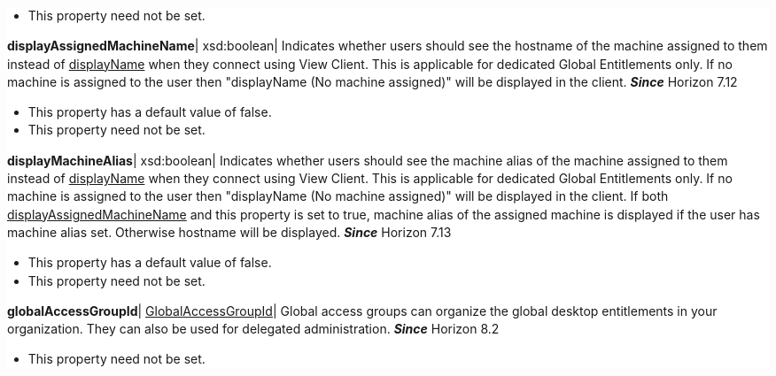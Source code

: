 
* This property need not be set.

  
**displayAssignedMachineName**|  xsd:boolean|  Indicates whether users should see the hostname of the machine assigned to them instead of [displayName](vdi.federation.GlobalEntitlement.GlobalEntitlementBase.md#displayName) when they connect using View Client. This is applicable for dedicated Global Entitlements only. If no machine is assigned to the user then "displayName (No machine assigned)" will be displayed in the client.  **_Since_** Horizon 7.12  


  * This property has a default value of false.
* This property need not be set.

  
**displayMachineAlias**|  xsd:boolean|  Indicates whether users should see the machine alias of the machine assigned to them instead of [displayName](vdi.federation.GlobalEntitlement.GlobalEntitlementBase.md#displayName) when they connect using View Client. This is applicable for dedicated Global Entitlements only. If no machine is assigned to the user then "displayName (No machine assigned)" will be displayed in the client. If both [displayAssignedMachineName](vdi.federation.GlobalEntitlement.GlobalEntitlementBase.md#displayAssignedMachineName) and this property is set to true, machine alias of the assigned machine is displayed if the user has machine alias set. Otherwise hostname will be displayed.  **_Since_** Horizon 7.13  


  * This property has a default value of false.
* This property need not be set.

  
**globalAccessGroupId**| [GlobalAccessGroupId](vdi.entity.GlobalAccessGroupId.md)|  Global access groups can organize the global desktop entitlements in your organization. They can also be used for delegated administration.  **_Since_** Horizon 8.2  


* This property need not be set.

  
  
  
  
  
  
